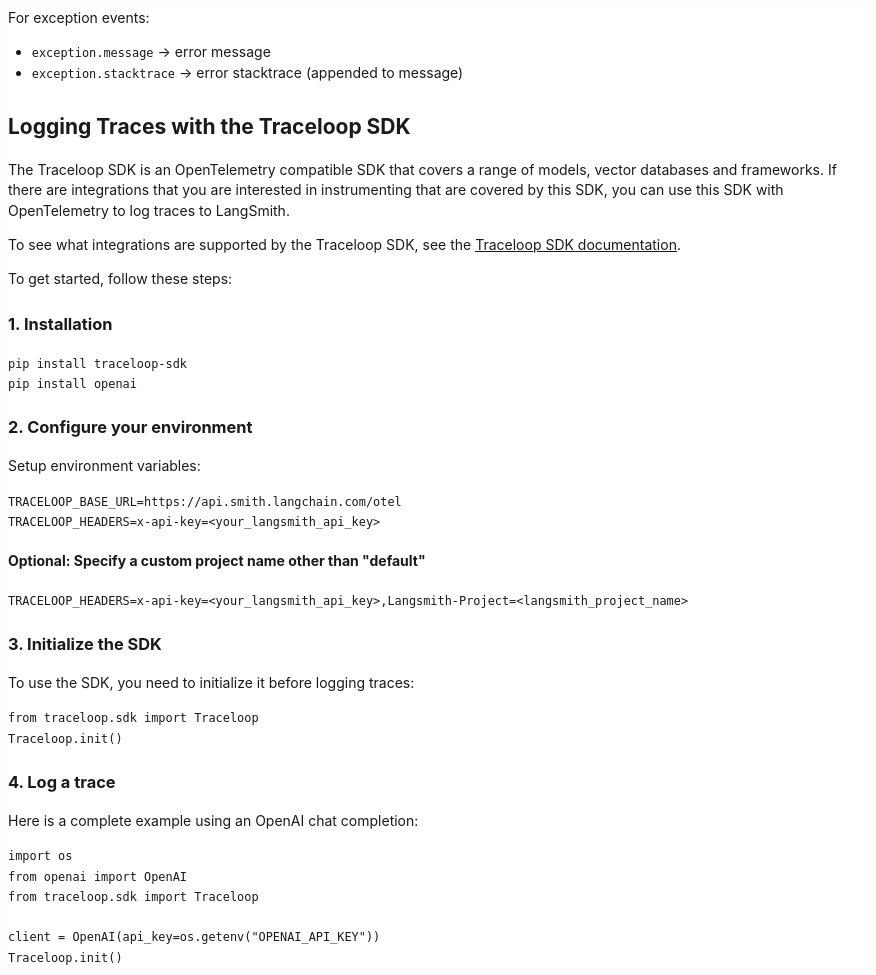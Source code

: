 For exception events:

  * `exception.message` → error message
  * `exception.stacktrace` → error stacktrace (appended to message)

## Logging Traces with the Traceloop SDK​

The Traceloop SDK is an OpenTelemetry compatible SDK that covers a range of models, vector databases and frameworks. If there are integrations that you are interested in instrumenting that are covered by this SDK, you can use this SDK with OpenTelemetry to log traces to LangSmith.

To see what integrations are supported by the Traceloop SDK, see the [Traceloop SDK documentation](https://www.traceloop.com/docs/openllmetry/tracing/supported).

To get started, follow these steps:

### 1\. Installation​
    
    
    pip install traceloop-sdk  
    pip install openai  
    

### 2\. Configure your environment​

Setup environment variables:
    
    
    TRACELOOP_BASE_URL=https://api.smith.langchain.com/otel  
    TRACELOOP_HEADERS=x-api-key=<your_langsmith_api_key>  
    

#### **Optional: Specify a custom project name other than "default"**​
    
    
    TRACELOOP_HEADERS=x-api-key=<your_langsmith_api_key>,Langsmith-Project=<langsmith_project_name>  
    

### 3\. Initialize the SDK​

To use the SDK, you need to initialize it before logging traces:
    
    
    from traceloop.sdk import Traceloop  
    Traceloop.init()  
    

### 4\. Log a trace​

Here is a complete example using an OpenAI chat completion:
    
    
    import os  
    from openai import OpenAI  
    from traceloop.sdk import Traceloop  
      
    client = OpenAI(api_key=os.getenv("OPENAI_API_KEY"))  
    Traceloop.init()  
      